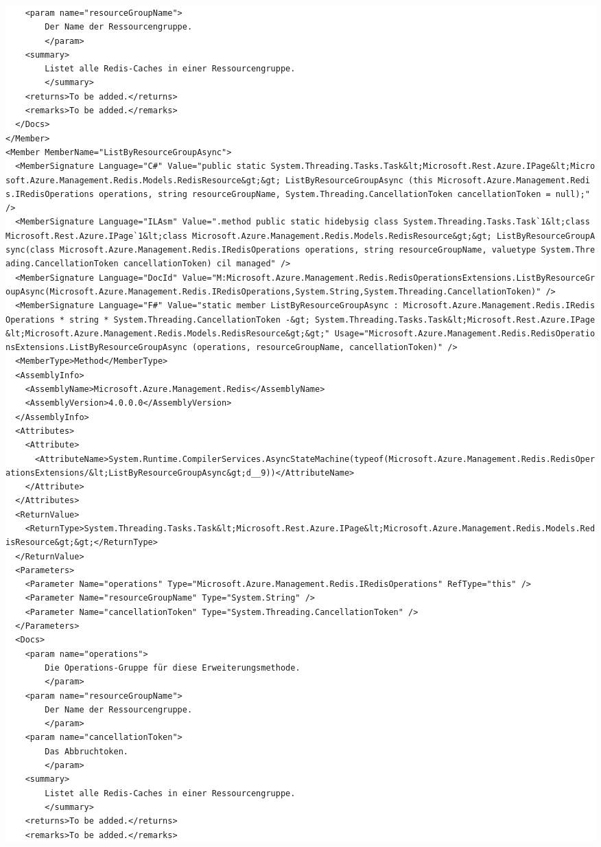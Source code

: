         <param name="resourceGroupName">
            Der Name der Ressourcengruppe.
            </param>
        <summary>
            Listet alle Redis-Caches in einer Ressourcengruppe.
            </summary>
        <returns>To be added.</returns>
        <remarks>To be added.</remarks>
      </Docs>
    </Member>
    <Member MemberName="ListByResourceGroupAsync">
      <MemberSignature Language="C#" Value="public static System.Threading.Tasks.Task&lt;Microsoft.Rest.Azure.IPage&lt;Microsoft.Azure.Management.Redis.Models.RedisResource&gt;&gt; ListByResourceGroupAsync (this Microsoft.Azure.Management.Redis.IRedisOperations operations, string resourceGroupName, System.Threading.CancellationToken cancellationToken = null);" />
      <MemberSignature Language="ILAsm" Value=".method public static hidebysig class System.Threading.Tasks.Task`1&lt;class Microsoft.Rest.Azure.IPage`1&lt;class Microsoft.Azure.Management.Redis.Models.RedisResource&gt;&gt; ListByResourceGroupAsync(class Microsoft.Azure.Management.Redis.IRedisOperations operations, string resourceGroupName, valuetype System.Threading.CancellationToken cancellationToken) cil managed" />
      <MemberSignature Language="DocId" Value="M:Microsoft.Azure.Management.Redis.RedisOperationsExtensions.ListByResourceGroupAsync(Microsoft.Azure.Management.Redis.IRedisOperations,System.String,System.Threading.CancellationToken)" />
      <MemberSignature Language="F#" Value="static member ListByResourceGroupAsync : Microsoft.Azure.Management.Redis.IRedisOperations * string * System.Threading.CancellationToken -&gt; System.Threading.Tasks.Task&lt;Microsoft.Rest.Azure.IPage&lt;Microsoft.Azure.Management.Redis.Models.RedisResource&gt;&gt;" Usage="Microsoft.Azure.Management.Redis.RedisOperationsExtensions.ListByResourceGroupAsync (operations, resourceGroupName, cancellationToken)" />
      <MemberType>Method</MemberType>
      <AssemblyInfo>
        <AssemblyName>Microsoft.Azure.Management.Redis</AssemblyName>
        <AssemblyVersion>4.0.0.0</AssemblyVersion>
      </AssemblyInfo>
      <Attributes>
        <Attribute>
          <AttributeName>System.Runtime.CompilerServices.AsyncStateMachine(typeof(Microsoft.Azure.Management.Redis.RedisOperationsExtensions/&lt;ListByResourceGroupAsync&gt;d__9))</AttributeName>
        </Attribute>
      </Attributes>
      <ReturnValue>
        <ReturnType>System.Threading.Tasks.Task&lt;Microsoft.Rest.Azure.IPage&lt;Microsoft.Azure.Management.Redis.Models.RedisResource&gt;&gt;</ReturnType>
      </ReturnValue>
      <Parameters>
        <Parameter Name="operations" Type="Microsoft.Azure.Management.Redis.IRedisOperations" RefType="this" />
        <Parameter Name="resourceGroupName" Type="System.String" />
        <Parameter Name="cancellationToken" Type="System.Threading.CancellationToken" />
      </Parameters>
      <Docs>
        <param name="operations">
            Die Operations-Gruppe für diese Erweiterungsmethode.
            </param>
        <param name="resourceGroupName">
            Der Name der Ressourcengruppe.
            </param>
        <param name="cancellationToken">
            Das Abbruchtoken.
            </param>
        <summary>
            Listet alle Redis-Caches in einer Ressourcengruppe.
            </summary>
        <returns>To be added.</returns>
        <remarks>To be added.</remarks>